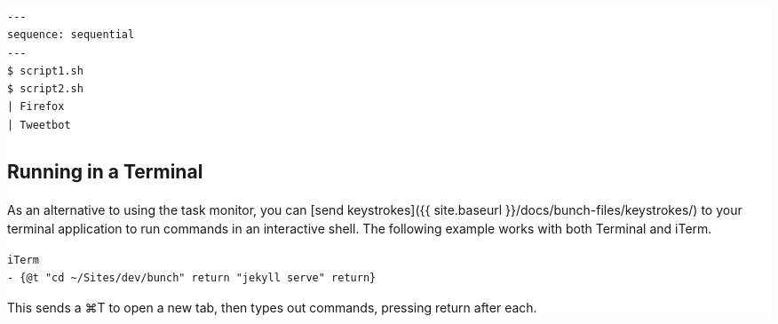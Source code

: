 ```bunch
---
sequence: sequential
---
$ script1.sh
$ script2.sh
| Firefox
| Tweetbot
```


## Running in a Terminal

As an alternative to using the task monitor, you can [send keystrokes]({{ site.baseurl }}/docs/bunch-files/keystrokes/) to your terminal application to run commands in an interactive shell. The following example works with both Terminal and iTerm.

```bunch
iTerm
- {@t "cd ~/Sites/dev/bunch" return "jekyll serve" return}
```

This sends a ⌘T to open a new tab, then types out commands, pressing return after each.
